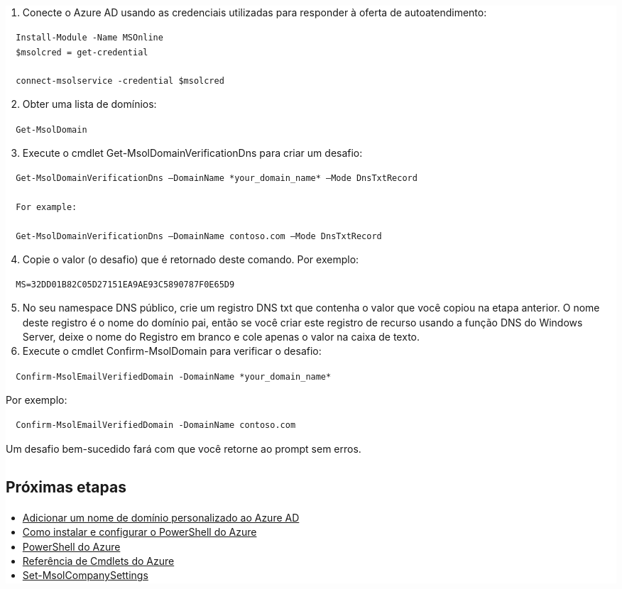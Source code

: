 1. Conecte o Azure AD usando as credenciais utilizadas para responder à oferta de autoatendimento:
  ````
    Install-Module -Name MSOnline
    $msolcred = get-credential
    
    connect-msolservice -credential $msolcred
  ````
2. Obter uma lista de domínios:
  
  ````
    Get-MsolDomain
  ````
3. Execute o cmdlet Get-MsolDomainVerificationDns para criar um desafio:
  ````
    Get-MsolDomainVerificationDns –DomainName *your_domain_name* –Mode DnsTxtRecord
  
    For example:
  
    Get-MsolDomainVerificationDns –DomainName contoso.com –Mode DnsTxtRecord
  ````

4. Copie o valor (o desafio) que é retornado deste comando. Por exemplo: 
  ````
    MS=32DD01B82C05D27151EA9AE93C5890787F0E65D9
  ````
5. No seu namespace DNS público, crie um registro DNS txt que contenha o valor que você copiou na etapa anterior. O nome deste registro é o nome do domínio pai, então se você criar este registro de recurso usando a função DNS do Windows Server, deixe o nome do Registro em branco e cole apenas o valor na caixa de texto.
6. Execute o cmdlet Confirm-MsolDomain para verificar o desafio:
  
  ````
    Confirm-MsolEmailVerifiedDomain -DomainName *your_domain_name*
  ````
  
  Por exemplo: 
  
  ````
    Confirm-MsolEmailVerifiedDomain -DomainName contoso.com
  ````

Um desafio bem-sucedido fará com que você retorne ao prompt sem erros.

## <a name="next-steps"></a>Próximas etapas
* [Adicionar um nome de domínio personalizado ao Azure AD](../fundamentals/add-custom-domain.md)
* [Como instalar e configurar o PowerShell do Azure](/powershell/azure/overview)
* [PowerShell do Azure](/powershell/azure/overview)
* [Referência de Cmdlets do Azure](/powershell/azure/get-started-azureps)
* [Set-MsolCompanySettings](/powershell/module/msonline/set-msolcompanysettings?view=azureadps-1.0)


[1]: ./media/active-directory-self-service-signup/SelfServiceSignUpControls.png
